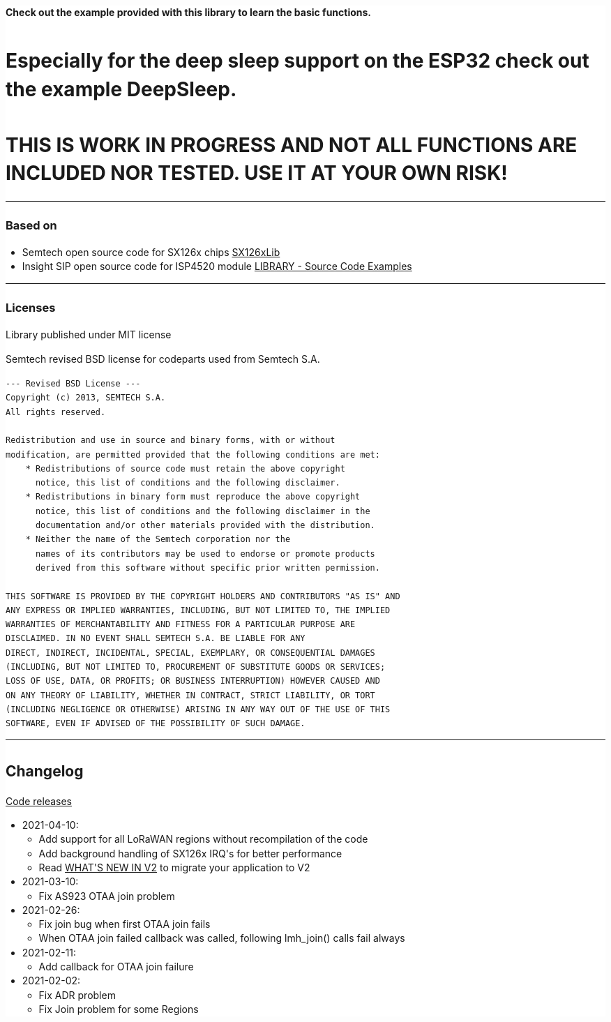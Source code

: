__**Check out the example provided with this library to learn the basic functions.**__

Especially for the deep sleep support on the ESP32 check out the example DeepSleep.    
===

THIS IS WORK IN PROGRESS AND NOT ALL FUNCTIONS ARE INCLUDED NOR TESTED. USE IT AT YOUR OWN RISK!
=== 
----
### Based on    
- Semtech open source code for SX126x chips [SX126xLib](https://os.mbed.com/teams/Semtech/code/SX126xLib/)    
- Insight SIP open source code for ISP4520 module [LIBRARY - Source Code Examples](https://www.insightsip.com/fichiers_insightsip/pdf/ble/ISP4520/ISP4520_Source_Code.zip)    
----
### Licenses    
Library published under MIT license    

Semtech revised BSD license for codeparts used from Semtech S.A.   
```
--- Revised BSD License ---
Copyright (c) 2013, SEMTECH S.A.
All rights reserved.

Redistribution and use in source and binary forms, with or without
modification, are permitted provided that the following conditions are met:
    * Redistributions of source code must retain the above copyright
      notice, this list of conditions and the following disclaimer.
    * Redistributions in binary form must reproduce the above copyright
      notice, this list of conditions and the following disclaimer in the
      documentation and/or other materials provided with the distribution.
    * Neither the name of the Semtech corporation nor the
      names of its contributors may be used to endorse or promote products
      derived from this software without specific prior written permission.

THIS SOFTWARE IS PROVIDED BY THE COPYRIGHT HOLDERS AND CONTRIBUTORS "AS IS" AND
ANY EXPRESS OR IMPLIED WARRANTIES, INCLUDING, BUT NOT LIMITED TO, THE IMPLIED
WARRANTIES OF MERCHANTABILITY AND FITNESS FOR A PARTICULAR PURPOSE ARE
DISCLAIMED. IN NO EVENT SHALL SEMTECH S.A. BE LIABLE FOR ANY
DIRECT, INDIRECT, INCIDENTAL, SPECIAL, EXEMPLARY, OR CONSEQUENTIAL DAMAGES
(INCLUDING, BUT NOT LIMITED TO, PROCUREMENT OF SUBSTITUTE GOODS OR SERVICES;
LOSS OF USE, DATA, OR PROFITS; OR BUSINESS INTERRUPTION) HOWEVER CAUSED AND
ON ANY THEORY OF LIABILITY, WHETHER IN CONTRACT, STRICT LIABILITY, OR TORT
(INCLUDING NEGLIGENCE OR OTHERWISE) ARISING IN ANY WAY OUT OF THE USE OF THIS
SOFTWARE, EVEN IF ADVISED OF THE POSSIBILITY OF SUCH DAMAGE.
```
----
## Changelog
[Code releases](CHANGELOG.md)
- 2021-04-10:
  - Add support for all LoRaWAN regions without recompilation of the code
  - Add background handling of SX126x IRQ's for better performance
  - Read [WHAT'S NEW IN V2](./README_V2.md) to migrate your application to V2
- 2021-03-10:  
  - Fix AS923 OTAA join problem
- 2021-02-26:
  - Fix join bug when first OTAA join fails
  - When OTAA join failed callback was called, following lmh_join() calls fail always 
- 2021-02-11:
  - Add callback for OTAA join failure 
- 2021-02-02:
  - Fix ADR problem
  - Fix Join problem for some Regions